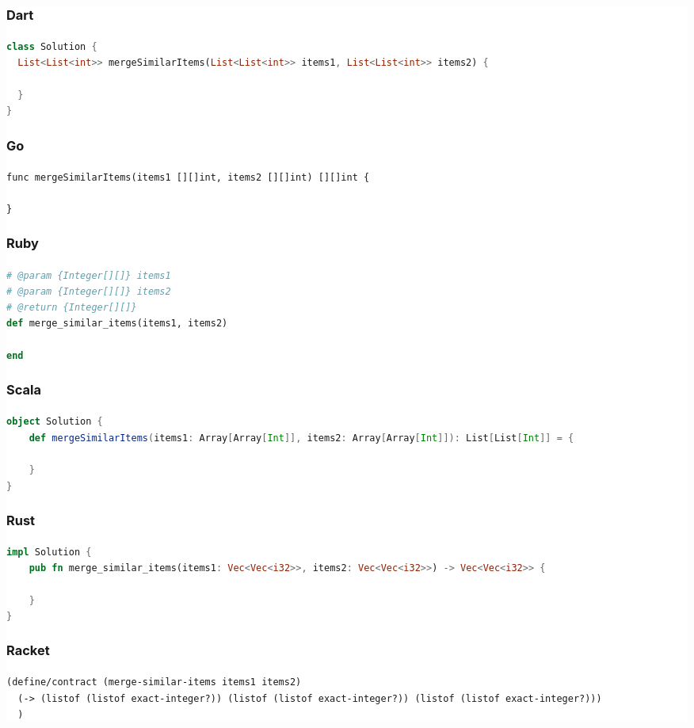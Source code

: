 ### Dart

```dart
class Solution {
  List<List<int>> mergeSimilarItems(List<List<int>> items1, List<List<int>> items2) {
    
  }
}
```

### Go

```golang
func mergeSimilarItems(items1 [][]int, items2 [][]int) [][]int {
    
}
```

### Ruby

```ruby
# @param {Integer[][]} items1
# @param {Integer[][]} items2
# @return {Integer[][]}
def merge_similar_items(items1, items2)
    
end
```

### Scala

```scala
object Solution {
    def mergeSimilarItems(items1: Array[Array[Int]], items2: Array[Array[Int]]): List[List[Int]] = {
        
    }
}
```

### Rust

```rust
impl Solution {
    pub fn merge_similar_items(items1: Vec<Vec<i32>>, items2: Vec<Vec<i32>>) -> Vec<Vec<i32>> {
        
    }
}
```

### Racket

```racket
(define/contract (merge-similar-items items1 items2)
  (-> (listof (listof exact-integer?)) (listof (listof exact-integer?)) (listof (listof exact-integer?)))
  )
```
